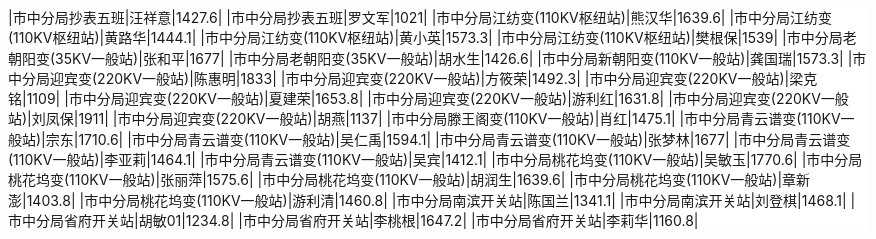 |市中分局抄表五班|汪祥意|1427.6|
|市中分局抄表五班|罗文军|1021|
|市中分局江纺变(110KV枢纽站)|熊汉华|1639.6|
|市中分局江纺变(110KV枢纽站)|黄路华|1444.1|
|市中分局江纺变(110KV枢纽站)|黄小英|1573.3|
|市中分局江纺变(110KV枢纽站)|樊根保|1539|
|市中分局老朝阳变(35KV一般站)|张和平|1677|
|市中分局老朝阳变(35KV一般站)|胡水生|1426.6|
|市中分局新朝阳变(110KV一般站)|龚国瑞|1573.3|
|市中分局迎宾变(220KV一般站)|陈惠明|1833|
|市中分局迎宾变(220KV一般站)|方筱荣|1492.3|
|市中分局迎宾变(220KV一般站)|梁克铭|1109|
|市中分局迎宾变(220KV一般站)|夏建荣|1653.8|
|市中分局迎宾变(220KV一般站)|游利红|1631.8|
|市中分局迎宾变(220KV一般站)|刘凤保|1911|
|市中分局迎宾变(220KV一般站)|胡燕|1137|
|市中分局滕王阁变(110KV一般站)|肖红|1475.1|
|市中分局青云谱变(110KV一般站)|宗东|1710.6|
|市中分局青云谱变(110KV一般站)|吴仁禹|1594.1|
|市中分局青云谱变(110KV一般站)|张梦林|1677|
|市中分局青云谱变(110KV一般站)|李亚莉|1464.1|
|市中分局青云谱变(110KV一般站)|吴宾|1412.1|
|市中分局桃花坞变(110KV一般站)|吴敏玉|1770.6|
|市中分局桃花坞变(110KV一般站)|张丽萍|1575.6|
|市中分局桃花坞变(110KV一般站)|胡润生|1639.6|
|市中分局桃花坞变(110KV一般站)|章新澎|1403.8|
|市中分局桃花坞变(110KV一般站)|游利清|1460.8|
|市中分局南滨开关站|陈国兰|1341.1|
|市中分局南滨开关站|刘登棋|1468.1|
|市中分局省府开关站|胡敏01|1234.8|
|市中分局省府开关站|李桃根|1647.2|
|市中分局省府开关站|李莉华|1160.8|
